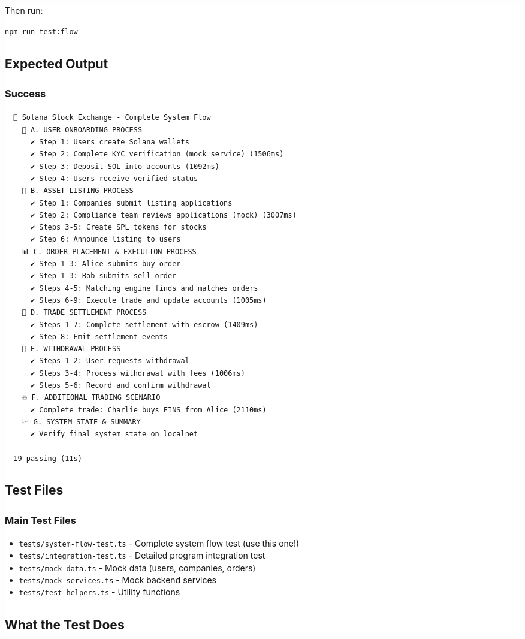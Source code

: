 Then run:
```bash
npm run test:flow
```

## Expected Output

### Success
```
  🚀 Solana Stock Exchange - Complete System Flow
    👥 A. USER ONBOARDING PROCESS
      ✔ Step 1: Users create Solana wallets
      ✔ Step 2: Complete KYC verification (mock service) (1506ms)
      ✔ Step 3: Deposit SOL into accounts (1092ms)
      ✔ Step 4: Users receive verified status
    🏢 B. ASSET LISTING PROCESS
      ✔ Step 1: Companies submit listing applications
      ✔ Step 2: Compliance team reviews applications (mock) (3007ms)
      ✔ Steps 3-5: Create SPL tokens for stocks
      ✔ Step 6: Announce listing to users
    📊 C. ORDER PLACEMENT & EXECUTION PROCESS
      ✔ Step 1-3: Alice submits buy order
      ✔ Step 1-3: Bob submits sell order
      ✔ Steps 4-5: Matching engine finds and matches orders
      ✔ Steps 6-9: Execute trade and update accounts (1005ms)
    🔄 D. TRADE SETTLEMENT PROCESS
      ✔ Steps 1-7: Complete settlement with escrow (1409ms)
      ✔ Step 8: Emit settlement events
    💸 E. WITHDRAWAL PROCESS
      ✔ Steps 1-2: User requests withdrawal
      ✔ Steps 3-4: Process withdrawal with fees (1006ms)
      ✔ Steps 5-6: Record and confirm withdrawal
    🔥 F. ADDITIONAL TRADING SCENARIO
      ✔ Complete trade: Charlie buys FINS from Alice (2110ms)
    📈 G. SYSTEM STATE & SUMMARY
      ✔ Verify final system state on localnet

  19 passing (11s)
```

## Test Files

### Main Test Files
- `tests/system-flow-test.ts` - Complete system flow test (use this one!)
- `tests/integration-test.ts` - Detailed program integration test
- `tests/mock-data.ts` - Mock data (users, companies, orders)
- `tests/mock-services.ts` - Mock backend services
- `tests/test-helpers.ts` - Utility functions

## What the Test Does
